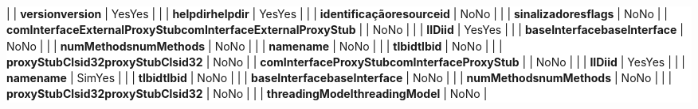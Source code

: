 |                                   | <span data-ttu-id="d5333-170">**version**</span><span class="sxs-lookup"><span data-stu-id="d5333-170">**version**</span></span>               | <span data-ttu-id="d5333-171">Yes</span><span class="sxs-lookup"><span data-stu-id="d5333-171">Yes</span></span>      |
|                                   | <span data-ttu-id="d5333-172">**helpdir**</span><span class="sxs-lookup"><span data-stu-id="d5333-172">**helpdir**</span></span>               | <span data-ttu-id="d5333-173">Yes</span><span class="sxs-lookup"><span data-stu-id="d5333-173">Yes</span></span>      |
|                                   | <span data-ttu-id="d5333-174">**identificação**</span><span class="sxs-lookup"><span data-stu-id="d5333-174">**resourceid**</span></span>            | <span data-ttu-id="d5333-175">No</span><span class="sxs-lookup"><span data-stu-id="d5333-175">No</span></span>       |
|                                   | <span data-ttu-id="d5333-176">**sinalizadores**</span><span class="sxs-lookup"><span data-stu-id="d5333-176">**flags**</span></span>                 | <span data-ttu-id="d5333-177">No</span><span class="sxs-lookup"><span data-stu-id="d5333-177">No</span></span>       |
| <span data-ttu-id="d5333-178">**comInterfaceExternalProxyStub**</span><span class="sxs-lookup"><span data-stu-id="d5333-178">**comInterfaceExternalProxyStub**</span></span> |                           | <span data-ttu-id="d5333-179">No</span><span class="sxs-lookup"><span data-stu-id="d5333-179">No</span></span>       |
|                                   | <span data-ttu-id="d5333-180">**IID**</span><span class="sxs-lookup"><span data-stu-id="d5333-180">**iid**</span></span>                   | <span data-ttu-id="d5333-181">Yes</span><span class="sxs-lookup"><span data-stu-id="d5333-181">Yes</span></span>      |
|                                   | <span data-ttu-id="d5333-182">**baseInterface**</span><span class="sxs-lookup"><span data-stu-id="d5333-182">**baseInterface**</span></span>         | <span data-ttu-id="d5333-183">No</span><span class="sxs-lookup"><span data-stu-id="d5333-183">No</span></span>       |
|                                   | <span data-ttu-id="d5333-184">**numMethods**</span><span class="sxs-lookup"><span data-stu-id="d5333-184">**numMethods**</span></span>            | <span data-ttu-id="d5333-185">No</span><span class="sxs-lookup"><span data-stu-id="d5333-185">No</span></span>       |
|                                   | <span data-ttu-id="d5333-186">**name**</span><span class="sxs-lookup"><span data-stu-id="d5333-186">**name**</span></span>                  | <span data-ttu-id="d5333-187">No</span><span class="sxs-lookup"><span data-stu-id="d5333-187">No</span></span>       |
|                                   | <span data-ttu-id="d5333-188">**tlbid**</span><span class="sxs-lookup"><span data-stu-id="d5333-188">**tlbid**</span></span>                 | <span data-ttu-id="d5333-189">No</span><span class="sxs-lookup"><span data-stu-id="d5333-189">No</span></span>       |
|                                   | <span data-ttu-id="d5333-190">**proxyStubClsid32**</span><span class="sxs-lookup"><span data-stu-id="d5333-190">**proxyStubClsid32**</span></span>      | <span data-ttu-id="d5333-191">No</span><span class="sxs-lookup"><span data-stu-id="d5333-191">No</span></span>       |
| <span data-ttu-id="d5333-192">**comInterfaceProxyStub**</span><span class="sxs-lookup"><span data-stu-id="d5333-192">**comInterfaceProxyStub**</span></span>         |                           | <span data-ttu-id="d5333-193">No</span><span class="sxs-lookup"><span data-stu-id="d5333-193">No</span></span>       |
|                                   | <span data-ttu-id="d5333-194">**IID**</span><span class="sxs-lookup"><span data-stu-id="d5333-194">**iid**</span></span>                   | <span data-ttu-id="d5333-195">Yes</span><span class="sxs-lookup"><span data-stu-id="d5333-195">Yes</span></span>      |
|                                   | <span data-ttu-id="d5333-196">**name**</span><span class="sxs-lookup"><span data-stu-id="d5333-196">**name**</span></span>                  | <span data-ttu-id="d5333-197">Sim</span><span class="sxs-lookup"><span data-stu-id="d5333-197">Yes</span></span>      |
|                                   | <span data-ttu-id="d5333-198">**tlbid**</span><span class="sxs-lookup"><span data-stu-id="d5333-198">**tlbid**</span></span>                 | <span data-ttu-id="d5333-199">No</span><span class="sxs-lookup"><span data-stu-id="d5333-199">No</span></span>       |
|                                   | <span data-ttu-id="d5333-200">**baseInterface**</span><span class="sxs-lookup"><span data-stu-id="d5333-200">**baseInterface**</span></span>         | <span data-ttu-id="d5333-201">No</span><span class="sxs-lookup"><span data-stu-id="d5333-201">No</span></span>       |
|                                   | <span data-ttu-id="d5333-202">**numMethods**</span><span class="sxs-lookup"><span data-stu-id="d5333-202">**numMethods**</span></span>            | <span data-ttu-id="d5333-203">No</span><span class="sxs-lookup"><span data-stu-id="d5333-203">No</span></span>       |
|                                   | <span data-ttu-id="d5333-204">**proxyStubClsid32**</span><span class="sxs-lookup"><span data-stu-id="d5333-204">**proxyStubClsid32**</span></span>      | <span data-ttu-id="d5333-205">No</span><span class="sxs-lookup"><span data-stu-id="d5333-205">No</span></span>       |
|                                   | <span data-ttu-id="d5333-206">**threadingModel**</span><span class="sxs-lookup"><span data-stu-id="d5333-206">**threadingModel**</span></span>        | <span data-ttu-id="d5333-207">No</span><span class="sxs-lookup"><span data-stu-id="d5333-207">No</span></span>       |